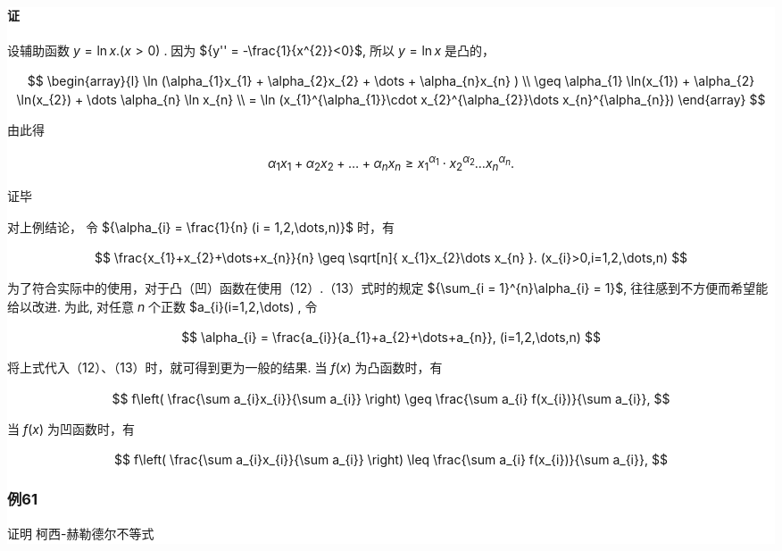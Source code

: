 #### 证
设辅助函数 ${y = \ln x. (x>0)}$ . 
因为 ${y'' = -\frac{1}{x^{2}}<0}$, 所以 ${y  = \ln x}$ 是凸的，

$$
\begin{array}{l}
\ln (\alpha_{1}x_{1} + \alpha_{2}x_{2} + \dots + \alpha_{n}x_{n} ) \\
\geq \alpha_{1} \ln(x_{1}) + \alpha_{2} \ln(x_{2}) + \dots \alpha_{n} \ln x_{n} \\
= \ln (x_{1}^{\alpha_{1}}\cdot x_{2}^{\alpha_{2}}\dots x_{n}^{\alpha_{n}})
\end{array}
$$

由此得

$$
\alpha_{1}x_{1} + \alpha_{2}x_{2} + \dots + \alpha_{n}x_{n} \geq
x_{1}^{\alpha_{1}}\cdot x_{2}^{\alpha_{2}}\dots x_{n}^{\alpha_{n}}.
$$

证毕

对上例结论， 令 ${\alpha_{i} = \frac{1}{n} (i = 1,2,\dots,n)}$ 时，有

$$
\frac{x_{1}+x_{2}+\dots+x_{n}}{n} \geq
\sqrt[n]{ x_{1}x_{2}\dots x_{n} }.
(x_{i}>0,i=1,2,\dots,n)
$$

为了符合实际中的使用，对于凸（凹）函数在使用（12）.（13）式时的规定 
${\sum_{i = 1}^{n}\alpha_{i} = 1}$, 往往感到不方便而希望能给以改进.
为此,
对任意 $n$ 个正数 $a_{i}(i=1,2,\dots) , 令

$$
\alpha_{i} = \frac{a_{i}}{a_{1}+a_{2}+\dots+a_{n}}, (i=1,2,\dots,n)
$$

将上式代入（12）、（13）时，就可得到更为一般的结果.
当 ${f(x)}$ 为凸函数时，有

$$
f\left( \frac{\sum a_{i}x_{i}}{\sum a_{i}} \right) \geq
\frac{\sum a_{i} f(x_{i})}{\sum a_{i}},
$$

当 ${f(x)}$ 为凹函数时，有

$$
f\left( \frac{\sum a_{i}x_{i}}{\sum a_{i}} \right) \leq
\frac{\sum a_{i} f(x_{i})}{\sum a_{i}},
$$

### 例61 
证明 柯西-赫勒德尔不等式 
